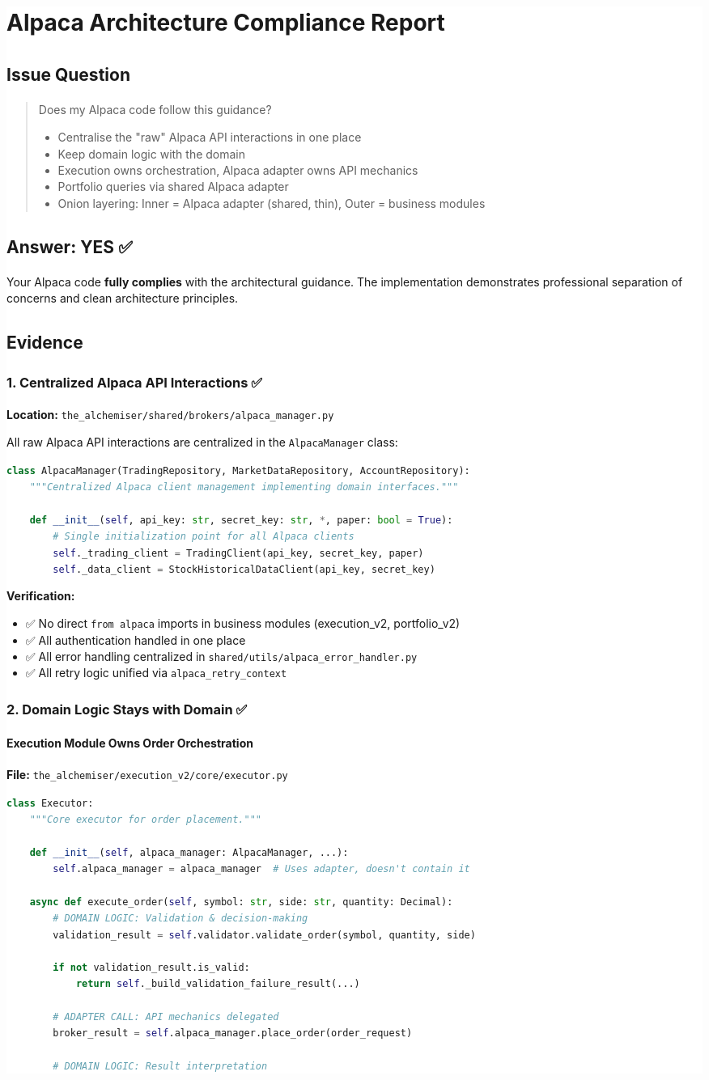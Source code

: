 # Alpaca Architecture Compliance Report

## Issue Question

> Does my Alpaca code follow this guidance?
> - Centralise the "raw" Alpaca API interactions in one place
> - Keep domain logic with the domain
> - Execution owns orchestration, Alpaca adapter owns API mechanics
> - Portfolio queries via shared Alpaca adapter
> - Onion layering: Inner = Alpaca adapter (shared, thin), Outer = business modules

## Answer: YES ✅

Your Alpaca code **fully complies** with the architectural guidance. The implementation demonstrates professional separation of concerns and clean architecture principles.

## Evidence

### 1. Centralized Alpaca API Interactions ✅

**Location:** `the_alchemiser/shared/brokers/alpaca_manager.py`

All raw Alpaca API interactions are centralized in the `AlpacaManager` class:

```python
class AlpacaManager(TradingRepository, MarketDataRepository, AccountRepository):
    """Centralized Alpaca client management implementing domain interfaces."""
    
    def __init__(self, api_key: str, secret_key: str, *, paper: bool = True):
        # Single initialization point for all Alpaca clients
        self._trading_client = TradingClient(api_key, secret_key, paper)
        self._data_client = StockHistoricalDataClient(api_key, secret_key)
```

**Verification:**
- ✅ No direct `from alpaca` imports in business modules (execution_v2, portfolio_v2)
- ✅ All authentication handled in one place
- ✅ All error handling centralized in `shared/utils/alpaca_error_handler.py`
- ✅ All retry logic unified via `alpaca_retry_context`

### 2. Domain Logic Stays with Domain ✅

#### Execution Module Owns Order Orchestration

**File:** `the_alchemiser/execution_v2/core/executor.py`

```python
class Executor:
    """Core executor for order placement."""
    
    def __init__(self, alpaca_manager: AlpacaManager, ...):
        self.alpaca_manager = alpaca_manager  # Uses adapter, doesn't contain it
        
    async def execute_order(self, symbol: str, side: str, quantity: Decimal):
        # DOMAIN LOGIC: Validation & decision-making
        validation_result = self.validator.validate_order(symbol, quantity, side)
        
        if not validation_result.is_valid:
            return self._build_validation_failure_result(...)
        
        # ADAPTER CALL: API mechanics delegated
        broker_result = self.alpaca_manager.place_order(order_request)
        
        # DOMAIN LOGIC: Result interpretation
```